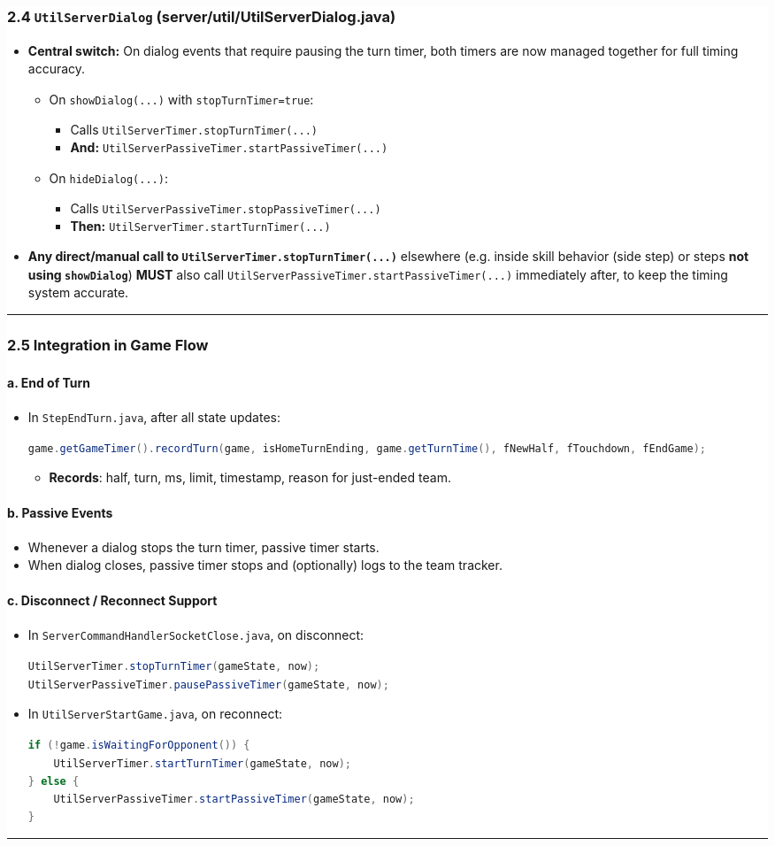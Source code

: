 
### 2.4 `UtilServerDialog` (server/util/UtilServerDialog.java)

- **Central switch:** On dialog events that require pausing the turn timer,
  both timers are now managed together for full timing accuracy.

  - On `showDialog(...)` with `stopTurnTimer=true`:

    - Calls `UtilServerTimer.stopTurnTimer(...)`
    - **And:** `UtilServerPassiveTimer.startPassiveTimer(...)`

  - On `hideDialog(...)`:

    - Calls `UtilServerPassiveTimer.stopPassiveTimer(...)`
    - **Then:** `UtilServerTimer.startTurnTimer(...)`

- **Any direct/manual call to `UtilServerTimer.stopTurnTimer(...)`** elsewhere
  (e.g. inside skill behavior (side step) or steps **not using `showDialog`**)
  **MUST** also call `UtilServerPassiveTimer.startPassiveTimer(...)`
  immediately after, to keep the timing system accurate.

---

### 2.5 Integration in Game Flow

#### a. **End of Turn**

- In `StepEndTurn.java`, after all state updates:

  ```java
  game.getGameTimer().recordTurn(game, isHomeTurnEnding, game.getTurnTime(), fNewHalf, fTouchdown, fEndGame);
  ```

  - **Records**: half, turn, ms, limit, timestamp, reason for just-ended team.

#### b. **Passive Events**

- Whenever a dialog stops the turn timer, passive timer starts.
- When dialog closes, passive timer stops and (optionally) logs to the team tracker.

#### c. **Disconnect / Reconnect Support**

- In `ServerCommandHandlerSocketClose.java`, on disconnect:

  ```java
  UtilServerTimer.stopTurnTimer(gameState, now);
  UtilServerPassiveTimer.pausePassiveTimer(gameState, now);
  ```

- In `UtilServerStartGame.java`, on reconnect:

  ```java
  if (!game.isWaitingForOpponent()) {
      UtilServerTimer.startTurnTimer(gameState, now);
  } else {
      UtilServerPassiveTimer.startPassiveTimer(gameState, now);
  }
  ```

---